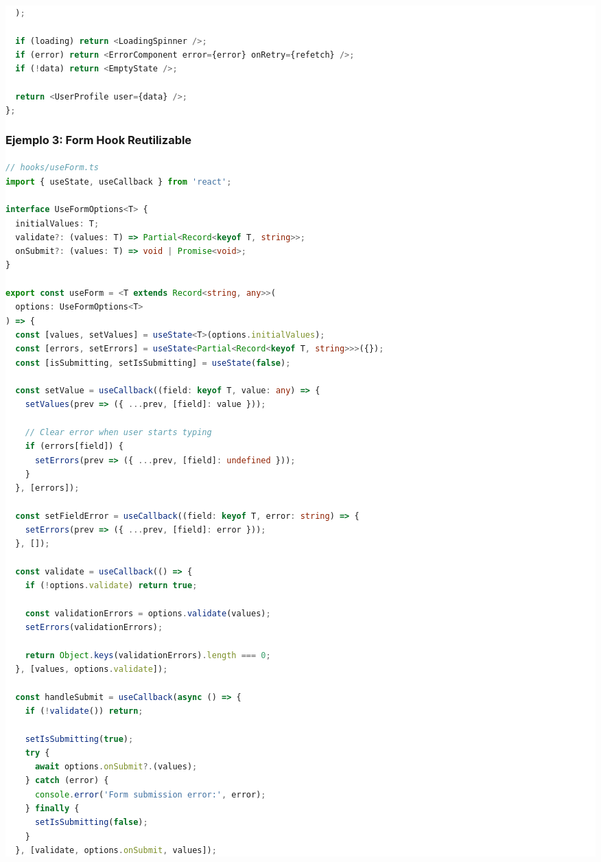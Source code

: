 ```typescript
  );

  if (loading) return <LoadingSpinner />;
  if (error) return <ErrorComponent error={error} onRetry={refetch} />;
  if (!data) return <EmptyState />;

  return <UserProfile user={data} />;
};
```

### Ejemplo 3: Form Hook Reutilizable

```typescript
// hooks/useForm.ts
import { useState, useCallback } from 'react';

interface UseFormOptions<T> {
  initialValues: T;
  validate?: (values: T) => Partial<Record<keyof T, string>>;
  onSubmit?: (values: T) => void | Promise<void>;
}

export const useForm = <T extends Record<string, any>>(
  options: UseFormOptions<T>
) => {
  const [values, setValues] = useState<T>(options.initialValues);
  const [errors, setErrors] = useState<Partial<Record<keyof T, string>>>({});
  const [isSubmitting, setIsSubmitting] = useState(false);

  const setValue = useCallback((field: keyof T, value: any) => {
    setValues(prev => ({ ...prev, [field]: value }));

    // Clear error when user starts typing
    if (errors[field]) {
      setErrors(prev => ({ ...prev, [field]: undefined }));
    }
  }, [errors]);

  const setFieldError = useCallback((field: keyof T, error: string) => {
    setErrors(prev => ({ ...prev, [field]: error }));
  }, []);

  const validate = useCallback(() => {
    if (!options.validate) return true;

    const validationErrors = options.validate(values);
    setErrors(validationErrors);

    return Object.keys(validationErrors).length === 0;
  }, [values, options.validate]);

  const handleSubmit = useCallback(async () => {
    if (!validate()) return;

    setIsSubmitting(true);
    try {
      await options.onSubmit?.(values);
    } catch (error) {
      console.error('Form submission error:', error);
    } finally {
      setIsSubmitting(false);
    }
  }, [validate, options.onSubmit, values]);
```